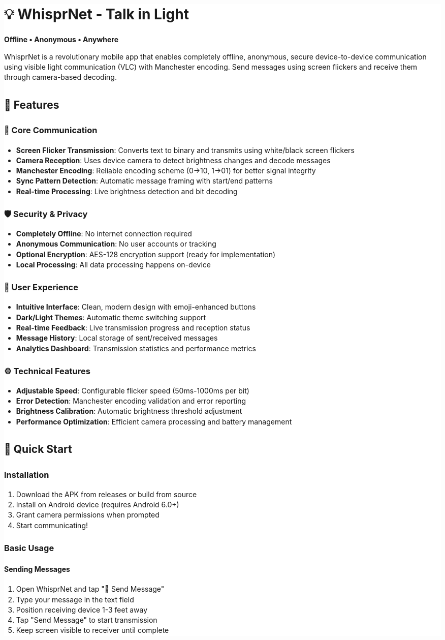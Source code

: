 # 💡 WhisprNet - Talk in Light

**Offline • Anonymous • Anywhere**

WhisprNet is a revolutionary mobile app that enables completely offline, anonymous, secure device-to-device communication using visible light communication (VLC) with Manchester encoding. Send messages using screen flickers and receive them through camera-based decoding.

## 🌟 Features

### 🔁 Core Communication
- **Screen Flicker Transmission**: Converts text to binary and transmits using white/black screen flickers
- **Camera Reception**: Uses device camera to detect brightness changes and decode messages
- **Manchester Encoding**: Reliable encoding scheme (0→10, 1→01) for better signal integrity
- **Sync Pattern Detection**: Automatic message framing with start/end patterns
- **Real-time Processing**: Live brightness detection and bit decoding

### 🛡️ Security & Privacy
- **Completely Offline**: No internet connection required
- **Anonymous Communication**: No user accounts or tracking
- **Optional Encryption**: AES-128 encryption support (ready for implementation)
- **Local Processing**: All data processing happens on-device

### 📱 User Experience
- **Intuitive Interface**: Clean, modern design with emoji-enhanced buttons
- **Dark/Light Themes**: Automatic theme switching support
- **Real-time Feedback**: Live transmission progress and reception status
- **Message History**: Local storage of sent/received messages
- **Analytics Dashboard**: Transmission statistics and performance metrics

### ⚙️ Technical Features
- **Adjustable Speed**: Configurable flicker speed (50ms-1000ms per bit)
- **Error Detection**: Manchester encoding validation and error reporting
- **Brightness Calibration**: Automatic brightness threshold adjustment
- **Performance Optimization**: Efficient camera processing and battery management

## 🚀 Quick Start

### Installation
1. Download the APK from releases or build from source
2. Install on Android device (requires Android 6.0+)
3. Grant camera permissions when prompted
4. Start communicating!

### Basic Usage

#### Sending Messages
1. Open WhisprNet and tap "🚀 Send Message"
2. Type your message in the text field
3. Position receiving device 1-3 feet away
4. Tap "Send Message" to start transmission
5. Keep screen visible to receiver until complete
